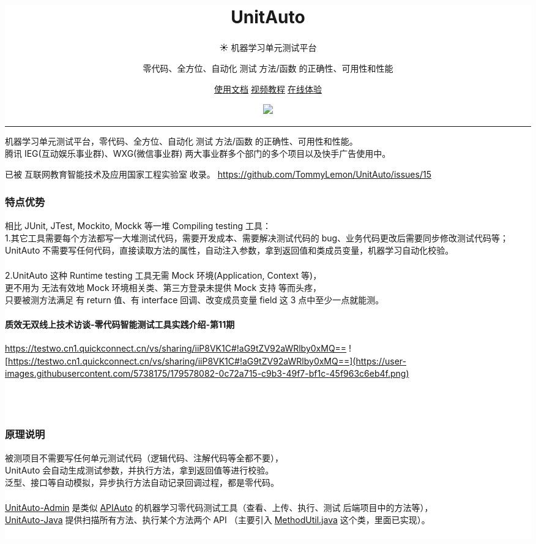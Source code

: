 <h1 align="center" style="text-align:center;">
  UnitAuto
</h1>
 
<p align="center">☀️ 机器学习单元测试平台</p>
<p align="center">零代码、全方位、自动化 测试 方法/函数 的正确性、可用性和性能</p>
<p align="center" >
  <a href="https://github.com/TommyLemon/UnitAuto#%E9%9B%86%E6%88%90%E5%88%B0%E8%A2%AB%E6%B5%8B%E9%A1%B9%E7%9B%AE">使用文档</a>
  <a href="https://www.bilibili.com/video/BV1Tk4y1R7Yo">视频教程</a>
  <a href="http://apijson.cn/unit">在线体验</a>
</p>

<p align="center" >
  <img src="https://raw.githubusercontent.com/TommyLemon/UnitAuto/master/UnitAuto-Admin/img/logo.png" />
</p>

---

机器学习单元测试平台，零代码、全方位、自动化 测试 方法/函数 的正确性、可用性和性能。<br />
腾讯 IEG(互动娱乐事业群)、WXG(微信事业群) 两大事业群多个部门的多个项目以及快手广告使用中。

已被 互联网教育智能技术及应用国家工程实验室 收录。
https://github.com/TommyLemon/UnitAuto/issues/15

### 特点优势
相比 JUnit, JTest, Mockito, Mockk 等一堆 Compiling testing 工具：<br />
1.其它工具需要每个方法都写一大堆测试代码，需要开发成本、需要解决测试代码的 bug、业务代码更改后需要同步修改测试代码等；<br />
UnitAuto 不需要写任何代码，直接读取方法的属性，自动注入参数，拿到返回值和类成员变量，机器学习自动化校验。<br />
<br />
2.UnitAuto 这种 Runtime testing 工具无需 Mock 环境(Application, Context 等)，<br />
更不用为 无法有效地 Mock 环境相关类、第三方登录未提供 Mock 支持 等而头疼，<br />
只要被测方法满足 有 return 值、有 interface 回调、改变成员变量 field 这 3 点中至少一点就能测。

#### 质效无双线上技术访谈-零代码智能测试工具实践介绍-第11期
https://testwo.cn1.quickconnect.cn/vs/sharing/iiP8VK1C#!aG9tZV92aWRlby0xMQ==
![https://testwo.cn1.quickconnect.cn/vs/sharing/iiP8VK1C#!aG9tZV92aWRlby0xMQ==](https://user-images.githubusercontent.com/5738175/179578082-0c72a715-c9b3-49f7-bf1c-45f963c6eb4f.png)

<br />
<br />

### 原理说明
被测项目不需要写任何单元测试代码（逻辑代码、注解代码等全都不要），<br />
UnitAuto 会自动生成测试参数，并执行方法，拿到返回值等进行校验。<br />
泛型、接口等自动模拟，异步执行方法自动记录回调过程，都是零代码。<br />
<br />
[UnitAuto-Admin](https://github.com/TommyLemon/UnitAuto/tree/master/UnitAuto-Admin) 是类似 [APIAuto](https://github.com/TommyLemon/APIAuto) 的机器学习零代码测试工具（查看、上传、执行、测试 后端项目中的方法等），<br />
[UnitAuto-Java](https://github.com/TommyLemon/UnitAuto/tree/master/UnitAuto-Java) 提供扫描所有方法、执行某个方法两个 API （主要引入 [MethodUtil.java](https://github.com/TommyLemon/UnitAuto/blob/master/UnitAuto-Java/src/main/java/unitauto/MethodUtil.java) 这个类，里面已实现）。<br />
<br />
